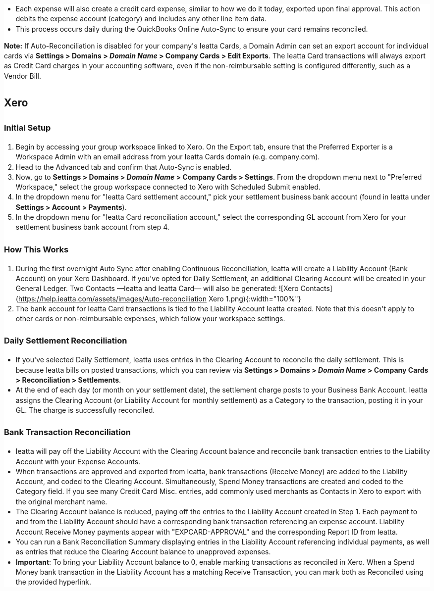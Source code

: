 - Each expense will also create a credit card expense, similar to how we do it today, exported upon final approval. This action debits the expense account (category) and includes any other line item data.
- This process occurs daily during the QuickBooks Online Auto-Sync to ensure your card remains reconciled.

**Note:** If Auto-Reconciliation is disabled for your company's Ieatta Cards, a Domain Admin can set an export account for individual cards via **Settings > Domains > *Domain Name* > Company Cards > Edit Exports**. The Ieatta Card transactions will always export as Credit Card charges in your accounting software, even if the non-reimbursable setting is configured differently, such as a Vendor Bill.

## Xero 

### Initial Setup
1. Begin by accessing your group workspace linked to Xero. On the Export tab, ensure that the Preferred Exporter is a Workspace Admin with an email address from your Ieatta Cards domain (e.g. company.com).
2. Head to the Advanced tab and confirm that Auto-Sync is enabled.
3. Now, go to **Settings > Domains > *Domain Name* > Company Cards > Settings**. From the dropdown menu next to "Preferred Workspace," select the group workspace connected to Xero with Scheduled Submit enabled.
4. In the dropdown menu for "Ieatta Card settlement account," pick your settlement business bank account (found in Ieatta under **Settings > Account > Payments**).
5. In the dropdown menu for "Ieatta Card reconciliation account," select the corresponding GL account from Xero for your settlement business bank account from step 4.

### How This Works
1. During the first overnight Auto Sync after enabling Continuous Reconciliation, Ieatta will create a Liability Account (Bank Account) on your Xero Dashboard. If you've opted for Daily Settlement, an additional Clearing Account will be created in your General Ledger. Two Contacts —Ieatta and Ieatta Card— will also be generated:
![Xero Contacts](https://help.ieatta.com/assets/images/Auto-reconciliation Xero 1.png){:width="100%"}
2. The bank account for Ieatta Card transactions is tied to the Liability Account Ieatta created. Note that this doesn't apply to other cards or non-reimbursable expenses, which follow your workspace settings.

### Daily Settlement Reconciliation
- If you've selected Daily Settlement, Ieatta uses entries in the Clearing Account to reconcile the daily settlement. This is because Ieatta bills on posted transactions, which you can review via **Settings > Domains > *Domain Name* > Company Cards > Reconciliation > Settlements**.
- At the end of each day (or month on your settlement date), the settlement charge posts to your Business Bank Account. Ieatta assigns the Clearing Account (or Liability Account for monthly settlement) as a Category to the transaction, posting it in your GL. The charge is successfully reconciled.

### Bank Transaction Reconciliation
- Ieatta will pay off the Liability Account with the Clearing Account balance and reconcile bank transaction entries to the Liability Account with your Expense Accounts.
- When transactions are approved and exported from Ieatta, bank transactions (Receive Money) are added to the Liability Account, and coded to the Clearing Account. Simultaneously, Spend Money transactions are created and coded to the Category field. If you see many Credit Card Misc. entries, add commonly used merchants as Contacts in Xero to export with the original merchant name.
- The Clearing Account balance is reduced, paying off the entries to the Liability Account created in Step 1. Each payment to and from the Liability Account should have a corresponding bank transaction referencing an expense account. Liability Account Receive Money payments appear with "EXPCARD-APPROVAL" and the corresponding Report ID from Ieatta.
- You can run a Bank Reconciliation Summary displaying entries in the Liability Account referencing individual payments, as well as entries that reduce the Clearing Account balance to unapproved expenses.
- **Important**: To bring your Liability Account balance to 0, enable marking transactions as reconciled in Xero. When a Spend Money bank transaction in the Liability Account has a matching Receive Transaction, you can mark both as Reconciled using the provided hyperlink.